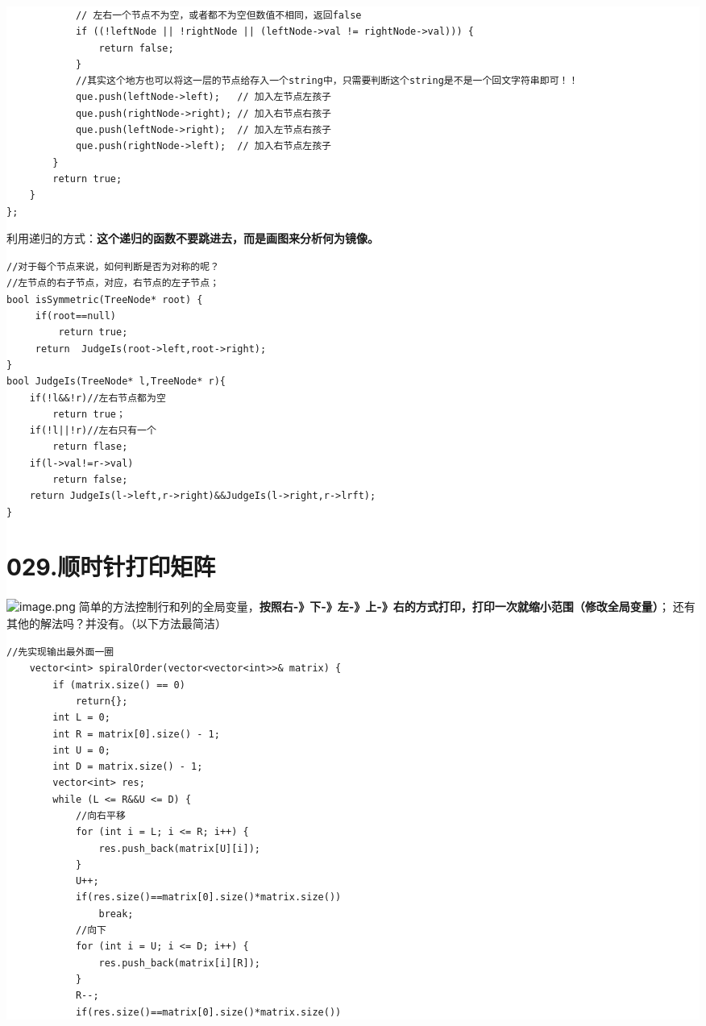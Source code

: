 ```
            // 左右一个节点不为空，或者都不为空但数值不相同，返回false
            if ((!leftNode || !rightNode || (leftNode->val != rightNode->val))) { 
                return false;
            }
            //其实这个地方也可以将这一层的节点给存入一个string中，只需要判断这个string是不是一个回文字符串即可！！
            que.push(leftNode->left);   // 加入左节点左孩子
            que.push(rightNode->right); // 加入右节点右孩子
            que.push(leftNode->right);  // 加入左节点右孩子
            que.push(rightNode->left);  // 加入右节点左孩子
        }
        return true;
    }
};
```
利用递归的方式：**这个递归的函数不要跳进去，而是画图来分析何为镜像。**
```
//对于每个节点来说，如何判断是否为对称的呢？
//左节点的右子节点，对应，右节点的左子节点；
bool isSymmetric(TreeNode* root) { 
     if(root==null)
         return true;
     return  JudgeIs(root->left,root->right);
} 
bool JudgeIs(TreeNode* l,TreeNode* r){
    if(!l&&!r)//左右节点都为空
        return true；
    if(!l||!r)//左右只有一个
        return flase;
    if(l->val!=r->val)
        return false;
    return JudgeIs(l->left,r->right)&&JudgeIs(l->right,r->lrft);      
}
```
# **029.顺时针打印矩阵**
![image.png](https://oss1.aistar.cool/elog-offer-now/69bef766d05189e65e55ea478c7d62ba.png)
简单的方法控制行和列的全局变量，**按照右-》下-》左-》上-》右的方式打印，打印一次就缩小范围（修改全局变量）**；
还有其他的解法吗？并没有。（以下方法最简洁）
	
```
//先实现输出最外面一圈
	vector<int> spiralOrder(vector<vector<int>>& matrix) {
		if (matrix.size() == 0)
			return{};
		int L = 0;
		int R = matrix[0].size() - 1;
		int U = 0;
		int D = matrix.size() - 1;
		vector<int> res;
		while (L <= R&&U <= D) {
			//向右平移
			for (int i = L; i <= R; i++) {
				res.push_back(matrix[U][i]);
			}
			U++;
            if(res.size()==matrix[0].size()*matrix.size())
                break;
			//向下
			for (int i = U; i <= D; i++) {
				res.push_back(matrix[i][R]);
			}
			R--;
            if(res.size()==matrix[0].size()*matrix.size())
```